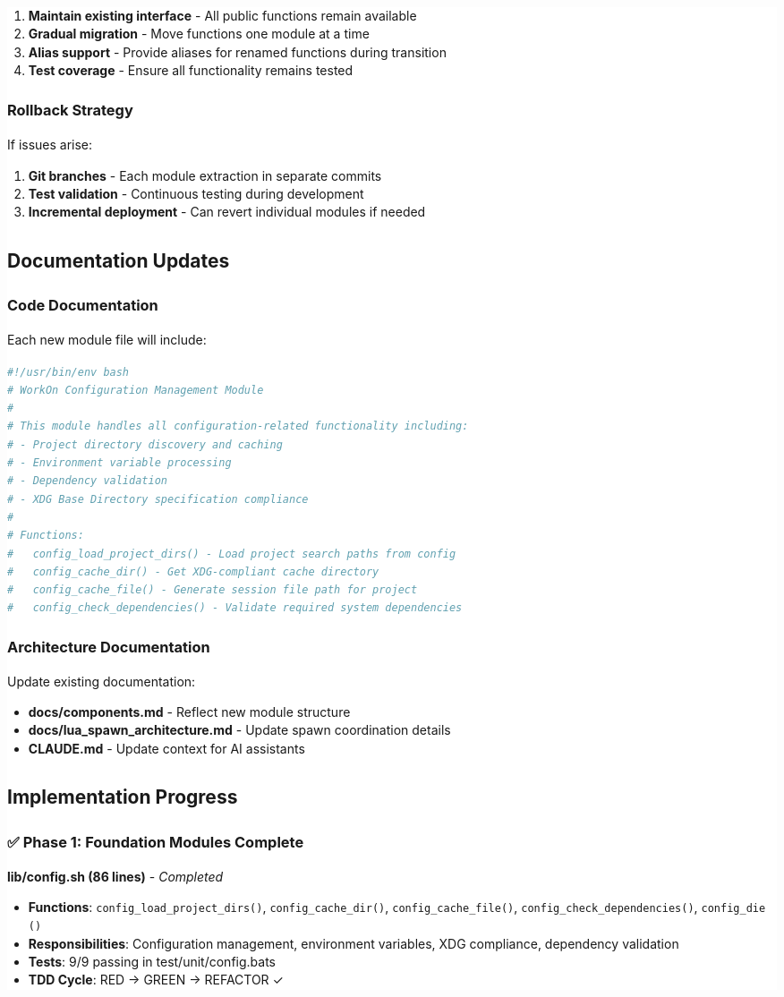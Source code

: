 1. **Maintain existing interface** - All public functions remain available
2. **Gradual migration** - Move functions one module at a time
3. **Alias support** - Provide aliases for renamed functions during transition
4. **Test coverage** - Ensure all functionality remains tested

### Rollback Strategy

If issues arise:

1. **Git branches** - Each module extraction in separate commits
2. **Test validation** - Continuous testing during development
3. **Incremental deployment** - Can revert individual modules if needed

## Documentation Updates

### Code Documentation

Each new module file will include:

```bash
#!/usr/bin/env bash
# WorkOn Configuration Management Module
# 
# This module handles all configuration-related functionality including:
# - Project directory discovery and caching
# - Environment variable processing
# - Dependency validation
# - XDG Base Directory specification compliance
#
# Functions:
#   config_load_project_dirs() - Load project search paths from config
#   config_cache_dir() - Get XDG-compliant cache directory
#   config_cache_file() - Generate session file path for project
#   config_check_dependencies() - Validate required system dependencies
```

### Architecture Documentation

Update existing documentation:

- **docs/components.md** - Reflect new module structure
- **docs/lua_spawn_architecture.md** - Update spawn coordination details
- **CLAUDE.md** - Update context for AI assistants

## Implementation Progress

### ✅ **Phase 1: Foundation Modules Complete**

**lib/config.sh (86 lines)** - *Completed*
- **Functions**: `config_load_project_dirs()`, `config_cache_dir()`, `config_cache_file()`, `config_check_dependencies()`, `config_die()`
- **Responsibilities**: Configuration management, environment variables, XDG compliance, dependency validation
- **Tests**: 9/9 passing in test/unit/config.bats
- **TDD Cycle**: RED → GREEN → REFACTOR ✓
